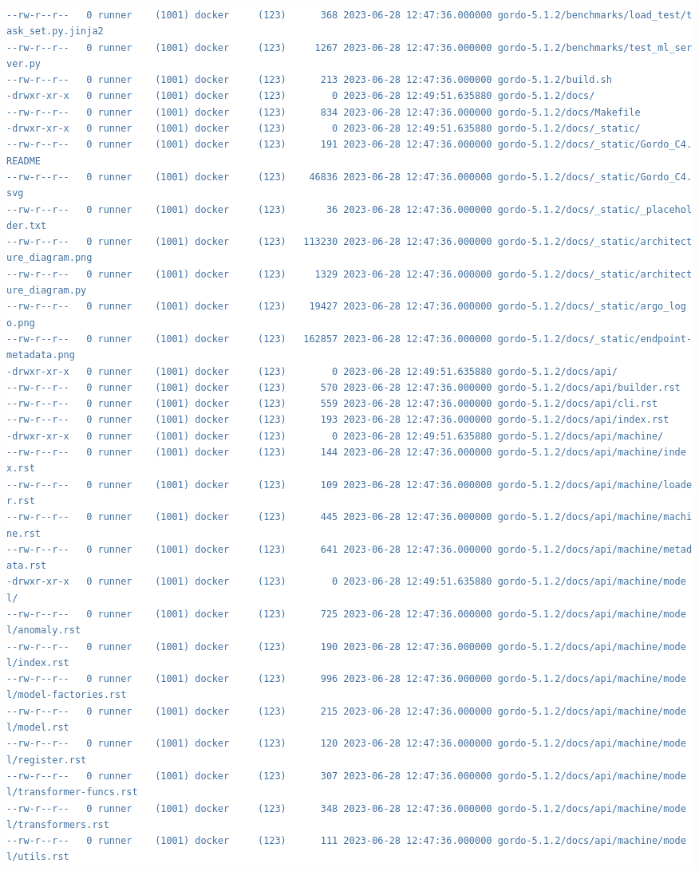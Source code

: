 ```diff
--rw-r--r--   0 runner    (1001) docker     (123)      368 2023-06-28 12:47:36.000000 gordo-5.1.2/benchmarks/load_test/task_set.py.jinja2
--rw-r--r--   0 runner    (1001) docker     (123)     1267 2023-06-28 12:47:36.000000 gordo-5.1.2/benchmarks/test_ml_server.py
--rw-r--r--   0 runner    (1001) docker     (123)      213 2023-06-28 12:47:36.000000 gordo-5.1.2/build.sh
-drwxr-xr-x   0 runner    (1001) docker     (123)        0 2023-06-28 12:49:51.635880 gordo-5.1.2/docs/
--rw-r--r--   0 runner    (1001) docker     (123)      834 2023-06-28 12:47:36.000000 gordo-5.1.2/docs/Makefile
-drwxr-xr-x   0 runner    (1001) docker     (123)        0 2023-06-28 12:49:51.635880 gordo-5.1.2/docs/_static/
--rw-r--r--   0 runner    (1001) docker     (123)      191 2023-06-28 12:47:36.000000 gordo-5.1.2/docs/_static/Gordo_C4.README
--rw-r--r--   0 runner    (1001) docker     (123)    46836 2023-06-28 12:47:36.000000 gordo-5.1.2/docs/_static/Gordo_C4.svg
--rw-r--r--   0 runner    (1001) docker     (123)       36 2023-06-28 12:47:36.000000 gordo-5.1.2/docs/_static/_placeholder.txt
--rw-r--r--   0 runner    (1001) docker     (123)   113230 2023-06-28 12:47:36.000000 gordo-5.1.2/docs/_static/architecture_diagram.png
--rw-r--r--   0 runner    (1001) docker     (123)     1329 2023-06-28 12:47:36.000000 gordo-5.1.2/docs/_static/architecture_diagram.py
--rw-r--r--   0 runner    (1001) docker     (123)    19427 2023-06-28 12:47:36.000000 gordo-5.1.2/docs/_static/argo_logo.png
--rw-r--r--   0 runner    (1001) docker     (123)   162857 2023-06-28 12:47:36.000000 gordo-5.1.2/docs/_static/endpoint-metadata.png
-drwxr-xr-x   0 runner    (1001) docker     (123)        0 2023-06-28 12:49:51.635880 gordo-5.1.2/docs/api/
--rw-r--r--   0 runner    (1001) docker     (123)      570 2023-06-28 12:47:36.000000 gordo-5.1.2/docs/api/builder.rst
--rw-r--r--   0 runner    (1001) docker     (123)      559 2023-06-28 12:47:36.000000 gordo-5.1.2/docs/api/cli.rst
--rw-r--r--   0 runner    (1001) docker     (123)      193 2023-06-28 12:47:36.000000 gordo-5.1.2/docs/api/index.rst
-drwxr-xr-x   0 runner    (1001) docker     (123)        0 2023-06-28 12:49:51.635880 gordo-5.1.2/docs/api/machine/
--rw-r--r--   0 runner    (1001) docker     (123)      144 2023-06-28 12:47:36.000000 gordo-5.1.2/docs/api/machine/index.rst
--rw-r--r--   0 runner    (1001) docker     (123)      109 2023-06-28 12:47:36.000000 gordo-5.1.2/docs/api/machine/loader.rst
--rw-r--r--   0 runner    (1001) docker     (123)      445 2023-06-28 12:47:36.000000 gordo-5.1.2/docs/api/machine/machine.rst
--rw-r--r--   0 runner    (1001) docker     (123)      641 2023-06-28 12:47:36.000000 gordo-5.1.2/docs/api/machine/metadata.rst
-drwxr-xr-x   0 runner    (1001) docker     (123)        0 2023-06-28 12:49:51.635880 gordo-5.1.2/docs/api/machine/model/
--rw-r--r--   0 runner    (1001) docker     (123)      725 2023-06-28 12:47:36.000000 gordo-5.1.2/docs/api/machine/model/anomaly.rst
--rw-r--r--   0 runner    (1001) docker     (123)      190 2023-06-28 12:47:36.000000 gordo-5.1.2/docs/api/machine/model/index.rst
--rw-r--r--   0 runner    (1001) docker     (123)      996 2023-06-28 12:47:36.000000 gordo-5.1.2/docs/api/machine/model/model-factories.rst
--rw-r--r--   0 runner    (1001) docker     (123)      215 2023-06-28 12:47:36.000000 gordo-5.1.2/docs/api/machine/model/model.rst
--rw-r--r--   0 runner    (1001) docker     (123)      120 2023-06-28 12:47:36.000000 gordo-5.1.2/docs/api/machine/model/register.rst
--rw-r--r--   0 runner    (1001) docker     (123)      307 2023-06-28 12:47:36.000000 gordo-5.1.2/docs/api/machine/model/transformer-funcs.rst
--rw-r--r--   0 runner    (1001) docker     (123)      348 2023-06-28 12:47:36.000000 gordo-5.1.2/docs/api/machine/model/transformers.rst
--rw-r--r--   0 runner    (1001) docker     (123)      111 2023-06-28 12:47:36.000000 gordo-5.1.2/docs/api/machine/model/utils.rst
```